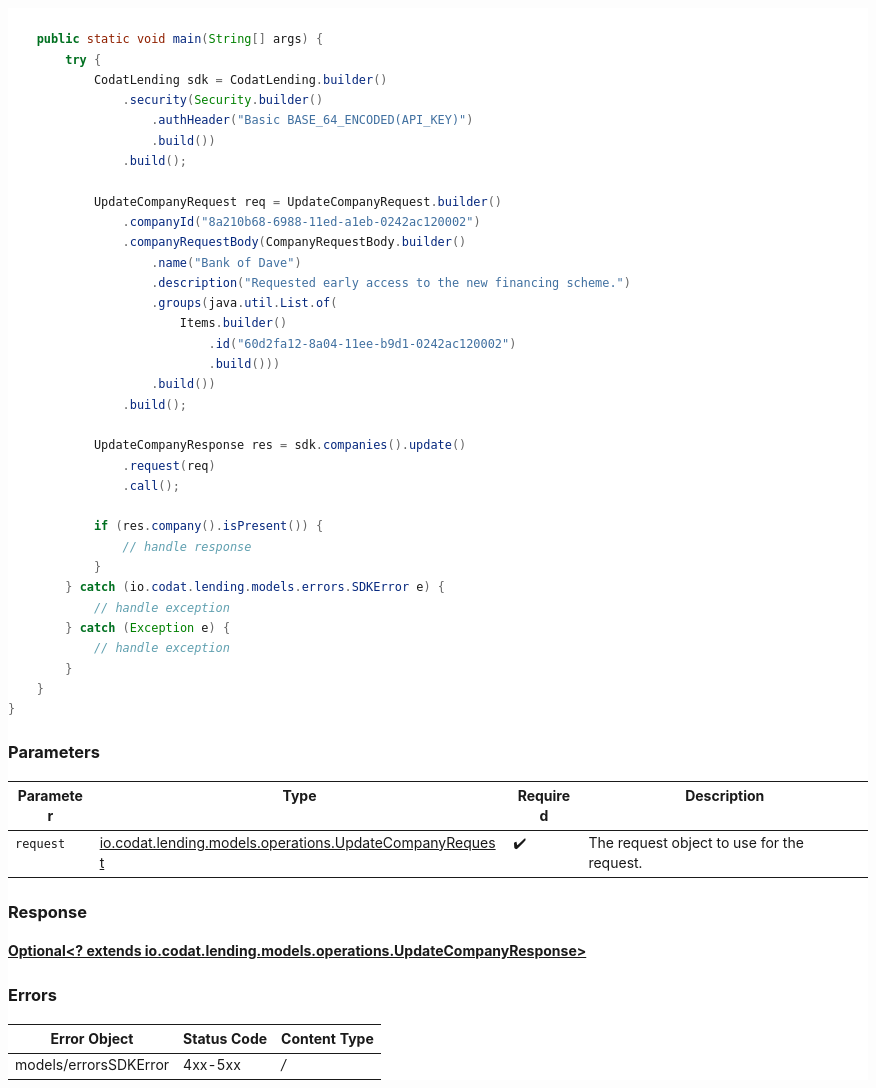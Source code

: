 ```java

    public static void main(String[] args) {
        try {
            CodatLending sdk = CodatLending.builder()
                .security(Security.builder()
                    .authHeader("Basic BASE_64_ENCODED(API_KEY)")
                    .build())
                .build();

            UpdateCompanyRequest req = UpdateCompanyRequest.builder()
                .companyId("8a210b68-6988-11ed-a1eb-0242ac120002")
                .companyRequestBody(CompanyRequestBody.builder()
                    .name("Bank of Dave")
                    .description("Requested early access to the new financing scheme.")
                    .groups(java.util.List.of(
                        Items.builder()
                            .id("60d2fa12-8a04-11ee-b9d1-0242ac120002")
                            .build()))
                    .build())
                .build();

            UpdateCompanyResponse res = sdk.companies().update()
                .request(req)
                .call();

            if (res.company().isPresent()) {
                // handle response
            }
        } catch (io.codat.lending.models.errors.SDKError e) {
            // handle exception
        } catch (Exception e) {
            // handle exception
        }
    }
}
```

### Parameters

| Parameter                                                                                                  | Type                                                                                                       | Required                                                                                                   | Description                                                                                                |
| ---------------------------------------------------------------------------------------------------------- | ---------------------------------------------------------------------------------------------------------- | ---------------------------------------------------------------------------------------------------------- | ---------------------------------------------------------------------------------------------------------- |
| `request`                                                                                                  | [io.codat.lending.models.operations.UpdateCompanyRequest](../../models/operations/UpdateCompanyRequest.md) | :heavy_check_mark:                                                                                         | The request object to use for the request.                                                                 |


### Response

**[Optional<? extends io.codat.lending.models.operations.UpdateCompanyResponse>](../../models/operations/UpdateCompanyResponse.md)**
### Errors

| Error Object          | Status Code           | Content Type          |
| --------------------- | --------------------- | --------------------- |
| models/errorsSDKError | 4xx-5xx               | */*                   |
